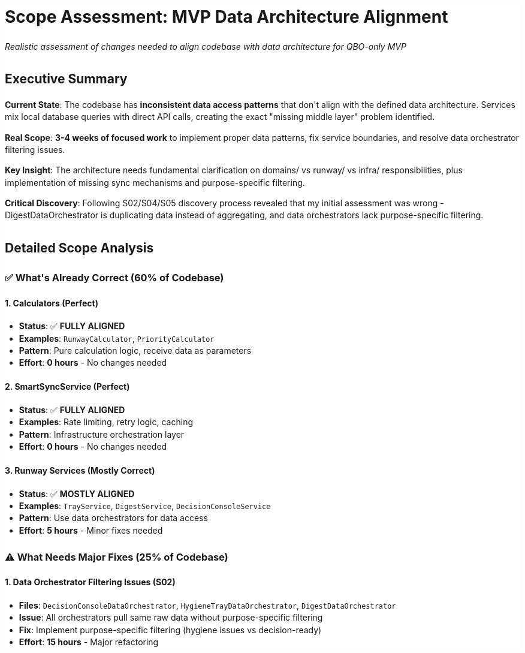 # Scope Assessment: MVP Data Architecture Alignment

*Realistic assessment of changes needed to align codebase with data architecture for QBO-only MVP*

## **Executive Summary**

**Current State**: The codebase has **inconsistent data access patterns** that don't align with the defined data architecture. Services mix local database queries with direct API calls, creating the exact "missing middle layer" problem identified.

**Real Scope**: **3-4 weeks of focused work** to implement proper data patterns, fix service boundaries, and resolve data orchestrator filtering issues.

**Key Insight**: The architecture needs fundamental clarification on domains/ vs runway/ vs infra/ responsibilities, plus implementation of missing sync mechanisms and purpose-specific filtering.

**Critical Discovery**: Following S02/S04/S05 discovery process revealed that my initial assessment was wrong - DigestDataOrchestrator is duplicating data instead of aggregating, and data orchestrators lack purpose-specific filtering.

## **Detailed Scope Analysis**

### **✅ What's Already Correct (60% of Codebase)**

#### **1. Calculators (Perfect)**
- **Status**: ✅ **FULLY ALIGNED**
- **Examples**: `RunwayCalculator`, `PriorityCalculator`
- **Pattern**: Pure calculation logic, receive data as parameters
- **Effort**: **0 hours** - No changes needed

#### **2. SmartSyncService (Perfect)**
- **Status**: ✅ **FULLY ALIGNED**
- **Examples**: Rate limiting, retry logic, caching
- **Pattern**: Infrastructure orchestration layer
- **Effort**: **0 hours** - No changes needed

#### **3. Runway Services (Mostly Correct)**
- **Status**: ✅ **MOSTLY ALIGNED**
- **Examples**: `TrayService`, `DigestService`, `DecisionConsoleService`
- **Pattern**: Use data orchestrators for data access
- **Effort**: **5 hours** - Minor fixes needed

### **⚠️ What Needs Major Fixes (25% of Codebase)**

#### **1. Data Orchestrator Filtering Issues (S02)**
- **Files**: `DecisionConsoleDataOrchestrator`, `HygieneTrayDataOrchestrator`, `DigestDataOrchestrator`
- **Issue**: All orchestrators pull same raw data without purpose-specific filtering
- **Fix**: Implement purpose-specific filtering (hygiene issues vs decision-ready)
- **Effort**: **15 hours** - Major refactoring
